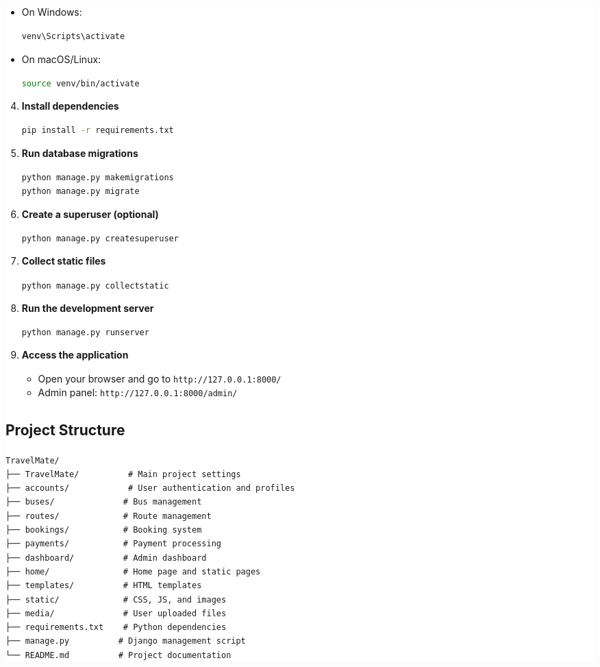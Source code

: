    - On Windows:
     ```bash
     venv\Scripts\activate
     ```
   - On macOS/Linux:
     ```bash
     source venv/bin/activate
     ```

4. **Install dependencies**

   ```bash
   pip install -r requirements.txt
   ```

5. **Run database migrations**

   ```bash
   python manage.py makemigrations
   python manage.py migrate
   ```

6. **Create a superuser (optional)**

   ```bash
   python manage.py createsuperuser
   ```

7. **Collect static files**

   ```bash
   python manage.py collectstatic
   ```

8. **Run the development server**

   ```bash
   python manage.py runserver
   ```

9. **Access the application**
   - Open your browser and go to `http://127.0.0.1:8000/`
   - Admin panel: `http://127.0.0.1:8000/admin/`

## Project Structure

```
TravelMate/
├── TravelMate/          # Main project settings
├── accounts/            # User authentication and profiles
├── buses/              # Bus management
├── routes/             # Route management
├── bookings/           # Booking system
├── payments/           # Payment processing
├── dashboard/          # Admin dashboard
├── home/               # Home page and static pages
├── templates/          # HTML templates
├── static/             # CSS, JS, and images
├── media/              # User uploaded files
├── requirements.txt    # Python dependencies
├── manage.py          # Django management script
└── README.md          # Project documentation
```
